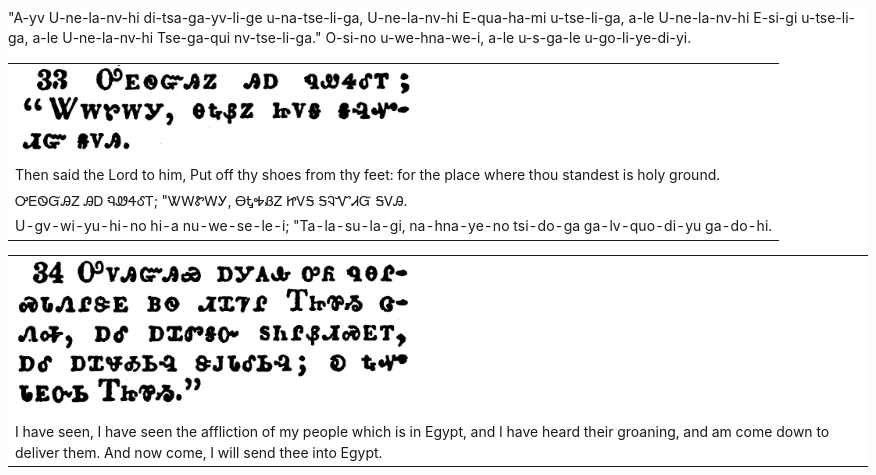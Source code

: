 <tr class="even">
<td>"A-yv U-ne-la-nv-hi di-tsa-ga-yv-li-ge u-na-tse-li-ga, U-ne-la-nv-hi E-qua-ha-mi u-tse-li-ga, a-le U-ne-la-nv-hi E-si-gi u-tse-li-ga, a-le U-ne-la-nv-hi Tse-ga-qui nv-tse-li-ga." O-si-no u-we-hna-we-i, a-le u-s-ga-le u-go-li-ye-di-yi.</td>
</tr>
</tbody>
</table>

<table>
<tbody>
<tr class="odd">
<td><a href="050733.png"><img src="050733.png" width="400" /></a></td>
</tr>
<tr class="even">
<td>Then said the Lord to him, Put off thy shoes from thy feet: for the place where thou standest is holy ground.</td>
</tr>
<tr class="odd">
<td>ᎤᎬᏫᏳᎯᏃ ᎯᎠ ᏄᏪᏎᎴᎢ; "ᏔᎳᏑᎳᎩ, ᎾᎿᎭᏰᏃ ᏥᏙᎦ ᎦᎸᏉᏗᏳ ᎦᏙᎯ.</td>
</tr>
<tr class="even">
<td>U-gv-wi-yu-hi-no hi-a nu-we-se-le-i; "Ta-la-su-la-gi, na-hna-ye-no tsi-do-ga ga-lv-quo-di-yu ga-do-hi.</td>
</tr>
</tbody>
</table>

<table>
<tbody>
<tr class="odd">
<td><a href="050734.png"><img src="050734.png" width="400" /></a></td>
</tr>
<tr class="even">
<td>I have seen, I have seen the affliction of my people which is in Egypt, and I have heard their groaning, and am come down to deliver them. And now come, I will send thee into Egypt.</td>
</tr>
<tr class="odd">